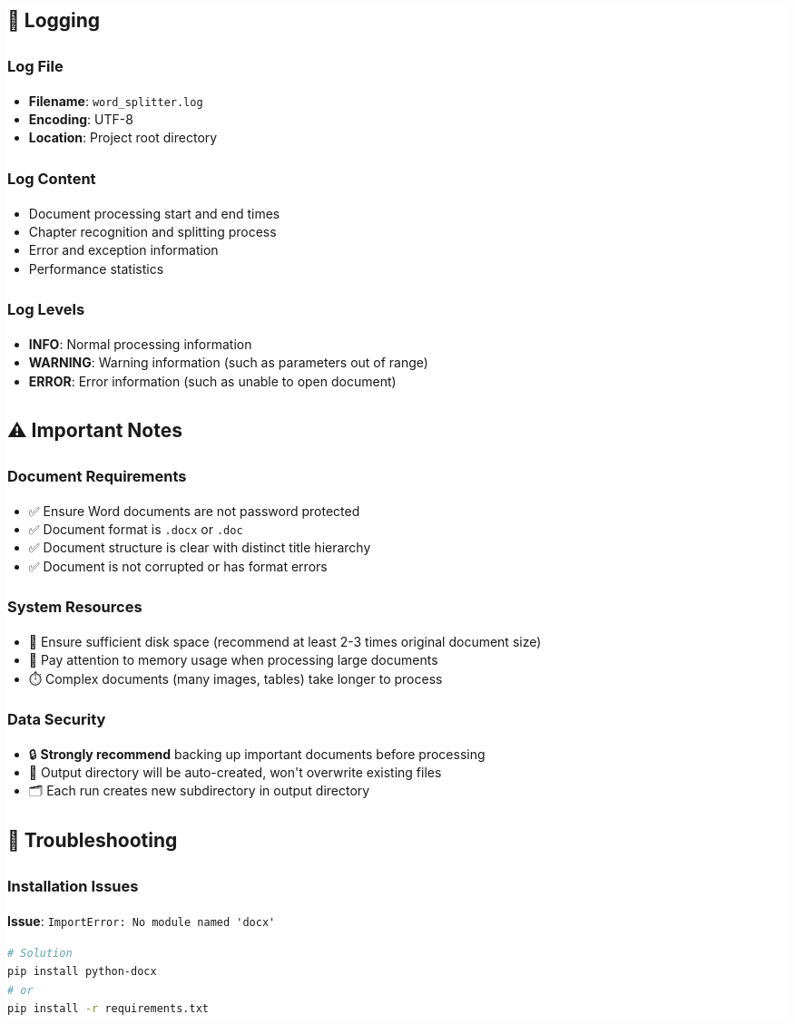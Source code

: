 ## 📝 Logging

### Log File
- **Filename**: `word_splitter.log`
- **Encoding**: UTF-8
- **Location**: Project root directory

### Log Content
- Document processing start and end times
- Chapter recognition and splitting process
- Error and exception information
- Performance statistics

### Log Levels
- **INFO**: Normal processing information
- **WARNING**: Warning information (such as parameters out of range)
- **ERROR**: Error information (such as unable to open document)

## ⚠️ Important Notes

### Document Requirements
- ✅ Ensure Word documents are not password protected
- ✅ Document format is `.docx` or `.doc`
- ✅ Document structure is clear with distinct title hierarchy
- ✅ Document is not corrupted or has format errors

### System Resources
- 💾 Ensure sufficient disk space (recommend at least 2-3 times original document size)
- 🧠 Pay attention to memory usage when processing large documents
- ⏱️ Complex documents (many images, tables) take longer to process

### Data Security
- 🔒 **Strongly recommend** backing up important documents before processing
- 📁 Output directory will be auto-created, won't overwrite existing files
- 🗂️ Each run creates new subdirectory in output directory

## 🔧 Troubleshooting

### Installation Issues

**Issue**: `ImportError: No module named 'docx'`
```bash
# Solution
pip install python-docx
# or
pip install -r requirements.txt
```

